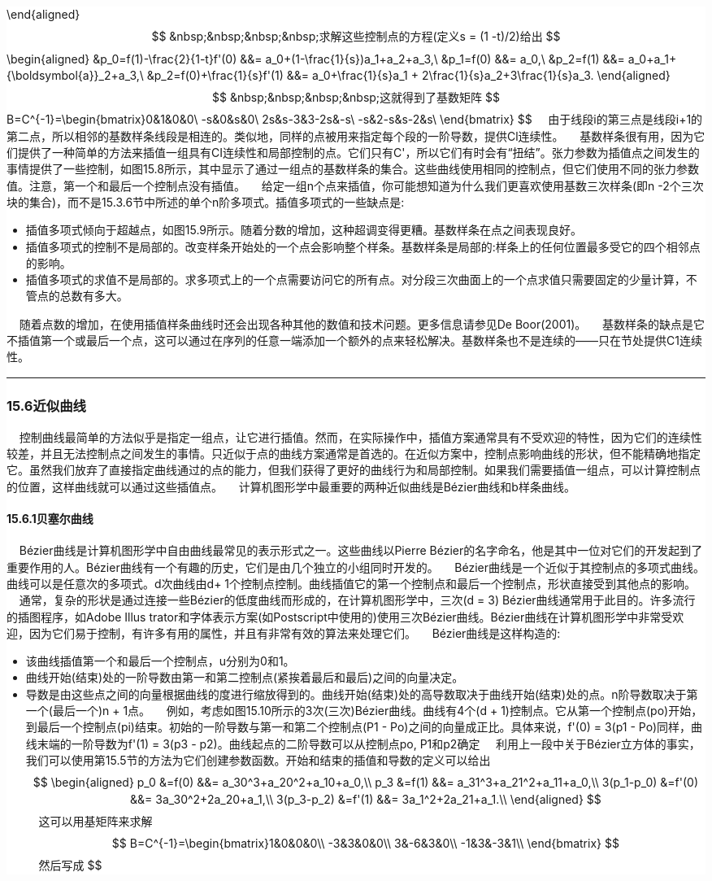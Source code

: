 \end{aligned}
$$
&nbsp;&nbsp;&nbsp;&nbsp;求解这些控制点的方程(定义s = (1 -t)/2)给出
$$
\begin{aligned}
&p_0=f(1)-\frac{2}{1-t}f'(0) &&= a_0+(1-\frac{1}{s})a_1+a_2+a_3,\\
&p_1=f(0) &&= a_0,\\
&p_2=f(1)  &&= a_0+a_1+{\boldsymbol{a}}_2+a_3,\\
&p_2=f(0)+\frac{1}{s}f'(1)  &&= a_0+\frac{1}{s}a_1 + 2\frac{1}{s}a_2+3\frac{1}{s}a_3.
\end{aligned}
$$
&nbsp;&nbsp;&nbsp;&nbsp;这就得到了基数矩阵
$$
B=C^{-1}=\begin{bmatrix}0&1&0&0\\ -s&0&s&0\\ 2s&s-3&3-2s&-s\\ -s&2-s&s-2&s\\ \end{bmatrix}
$$
&nbsp;&nbsp;&nbsp;&nbsp;由于线段i的第三点是线段i+1的第二点，所以相邻的基数样条线段是相连的。类似地，同样的点被用来指定每个段的一阶导数，提供Cl连续性。
&nbsp;&nbsp;&nbsp;&nbsp;基数样条很有用，因为它们提供了一种简单的方法来插值一组具有CI连续性和局部控制的点。它们只有C'，所以它们有时会有“扭结”。张力参数为插值点之间发生的事情提供了一些控制，如图15.8所示，其中显示了通过一组点的基数样条的集合。这些曲线使用相同的控制点，但它们使用不同的张力参数值。注意，第一个和最后一个控制点没有插值。
&nbsp;&nbsp;&nbsp;&nbsp;给定一组n个点来插值，你可能想知道为什么我们更喜欢使用基数三次样条(即n -2个三次块的集合)，而不是15.3.6节中所述的单个n阶多项式。插值多项式的一些缺点是:
+ 插值多项式倾向于超越点，如图15.9所示。随着分数的增加，这种超调变得更糟。基数样条在点之间表现良好。
+ 插值多项式的控制不是局部的。改变样条开始处的一个点会影响整个样条。基数样条是局部的:样条上的任何位置最多受它的四个相邻点的影响。
+ 插值多项式的求值不是局部的。求多项式上的一个点需要访问它的所有点。对分段三次曲面上的一个点求值只需要固定的少量计算，不管点的总数有多大。
    
&nbsp;&nbsp;&nbsp;&nbsp;随着点数的增加，在使用插值样条曲线时还会出现各种其他的数值和技术问题。更多信息请参见De Boor(2001)。
&nbsp;&nbsp;&nbsp;&nbsp;基数样条的缺点是它不插值第一个或最后一个点，这可以通过在序列的任意一端添加一个额外的点来轻松解决。基数样条也不是连续的——只在节处提供C1连续性。

***
### 15.6近似曲线
&nbsp;&nbsp;&nbsp;&nbsp;控制曲线最简单的方法似乎是指定一组点，让它进行插值。然而，在实际操作中，插值方案通常具有不受欢迎的特性，因为它们的连续性较差，并且无法控制点之间发生的事情。只近似于点的曲线方案通常是首选的。在近似方案中，控制点影响曲线的形状，但不能精确地指定它。虽然我们放弃了直接指定曲线通过的点的能力，但我们获得了更好的曲线行为和局部控制。如果我们需要插值一组点，可以计算控制点的位置，这样曲线就可以通过这些插值点。
&nbsp;&nbsp;&nbsp;&nbsp;计算机图形学中最重要的两种近似曲线是Bézier曲线和b样条曲线。
#### 15.6.1贝塞尔曲线
&nbsp;&nbsp;&nbsp;&nbsp;Bézier曲线是计算机图形学中自由曲线最常见的表示形式之一。这些曲线以Pierre Bézier的名字命名，他是其中一位对它们的开发起到了重要作用的人。Bézier曲线有一个有趣的历史，它们是由几个独立的小组同时开发的。
&nbsp;&nbsp;&nbsp;&nbsp;Bézier曲线是一个近似于其控制点的多项式曲线。曲线可以是任意次的多项式。d次曲线由d+ 1个控制点控制。曲线插值它的第一个控制点和最后一个控制点，形状直接受到其他点的影响。
&nbsp;&nbsp;&nbsp;&nbsp;通常，复杂的形状是通过连接一些Bézier的低度曲线而形成的，在计算机图形学中，三次(d = 3) Bézier曲线通常用于此目的。许多流行的插图程序，如Adobe Illus
trator和字体表示方案(如Postscript中使用的)使用三次Bézier曲线。Bézier曲线在计算机图形学中非常受欢迎，因为它们易于控制，有许多有用的属性，并且有非常有效的算法来处理它们。
&nbsp;&nbsp;&nbsp;&nbsp;Bézier曲线是这样构造的:
+ 该曲线插值第一个和最后一个控制点，u分别为0和1。
+ 曲线开始(结束)处的一阶导数由第一和第二控制点(紧挨着最后和最后)之间的向量决定。
+ 导数是由这些点之间的向量根据曲线的度进行缩放得到的。曲线开始(结束)处的高导数取决于曲线开始(结束)处的点。n阶导数取决于第一个(最后一个)n + 1点。
&nbsp;&nbsp;&nbsp;&nbsp;例如，考虑如图15.10所示的3次(三次)Bézier曲线。曲线有4个(d + 1)控制点。它从第一个控制点(po)开始，到最后一个控制点(pi)结束。初始的一阶导数与第一和第二个控制点(P1 - Po)之间的向量成正比。具体来说，f'(0) = 3(p1 - Po)同样，曲线末端的一阶导数为f'(1) = 3(p3 - p2)。曲线起点的二阶导数可以从控制点po, P1和p2确定
&nbsp;&nbsp;&nbsp;&nbsp;利用上一段中关于Bézier立方体的事实，我们可以使用第15.5节的方法为它们创建参数函数。开始和结束的插值和导数的定义可以给出
$$
\begin{aligned}
p_0 &=f(0) &&= a_30^3+a_20^2+a_10+a_0,\\
p_3 &=f(1) &&= a_31^3+a_21^2+a_11+a_0,\\
3(p_1-p_0) &=f'(0)  &&= 3a_30^2+2a_20+a_1,\\
3(p_3-p_2) &=f'(1)  &&= 3a_1^2+2a_21+a_1.\\
\end{aligned}
$$
&nbsp;&nbsp;&nbsp;&nbsp;这可以用基矩阵来求解
$$
B=C^{-1}=\begin{bmatrix}1&0&0&0\\ -3&3&0&0\\ 3&-6&3&0\\ -1&3&-3&1\\ \end{bmatrix}
$$
&nbsp;&nbsp;&nbsp;&nbsp;然后写成
$$